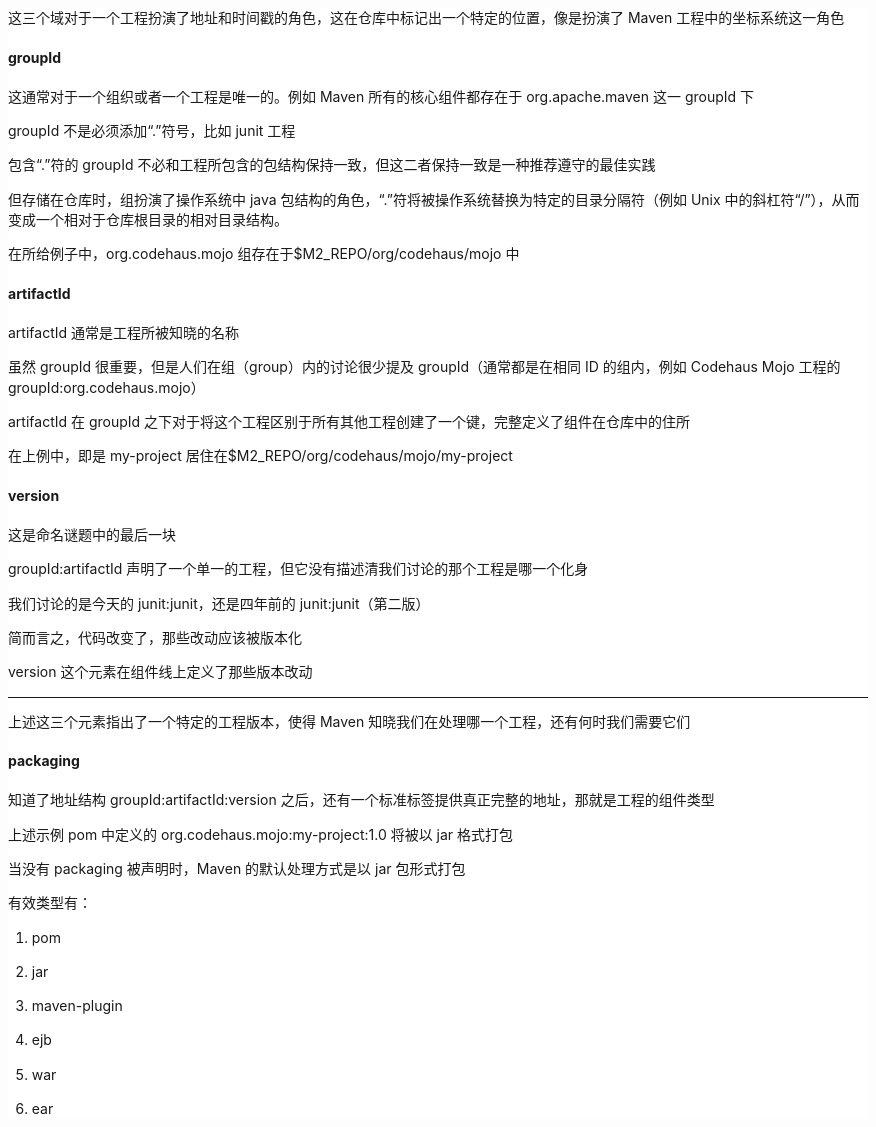 这三个域对于一个工程扮演了地址和时间戳的角色，这在仓库中标记出一个特定的位置，像是扮演了 Maven 工程中的坐标系统这一角色

#### groupId

这通常对于一个组织或者一个工程是唯一的。例如 Maven 所有的核心组件都存在于 org.apache.maven 这一 groupId 下

groupId 不是必须添加“.”符号，比如 junit 工程

包含“.”符的 groupId 不必和工程所包含的包结构保持一致，但这二者保持一致是一种推荐遵守的最佳实践

但存储在仓库时，组扮演了操作系统中 java 包结构的角色，“.”符将被操作系统替换为特定的目录分隔符（例如 Unix 中的斜杠符“/”），从而变成一个相对于仓库根目录的相对目录结构。

在所给例子中，org.codehaus.mojo 组存在于$M2_REPO/org/codehaus/mojo 中

#### artifactId

artifactId 通常是工程所被知晓的名称

虽然 groupId 很重要，但是人们在组（group）内的讨论很少提及 groupId（通常都是在相同 ID 的组内，例如 Codehaus Mojo 工程的 groupId:org.codehaus.mojo）

artifactId 在 groupId 之下对于将这个工程区别于所有其他工程创建了一个键，完整定义了组件在仓库中的住所

在上例中，即是 my-project 居住在$M2_REPO/org/codehaus/mojo/my-project

#### version

这是命名谜题中的最后一块

groupId:artifactId 声明了一个单一的工程，但它没有描述清我们讨论的那个工程是哪一个化身

我们讨论的是今天的 junit:junit，还是四年前的 junit:junit（第二版）

简而言之，代码改变了，那些改动应该被版本化

version 这个元素在组件线上定义了那些版本改动

---

上述这三个元素指出了一个特定的工程版本，使得 Maven 知晓我们在处理哪一个工程，还有何时我们需要它们

#### packaging

知道了地址结构 groupId:artifactId:version 之后，还有一个标准标签提供真正完整的地址，那就是工程的组件类型

上述示例 pom 中定义的 org.codehaus.mojo:my-project:1.0 将被以 jar 格式打包

当没有 packaging 被声明时，Maven 的默认处理方式是以 jar 包形式打包

有效类型有：

1. pom

2. jar

3. maven-plugin

4. ejb

5. war

6. ear
